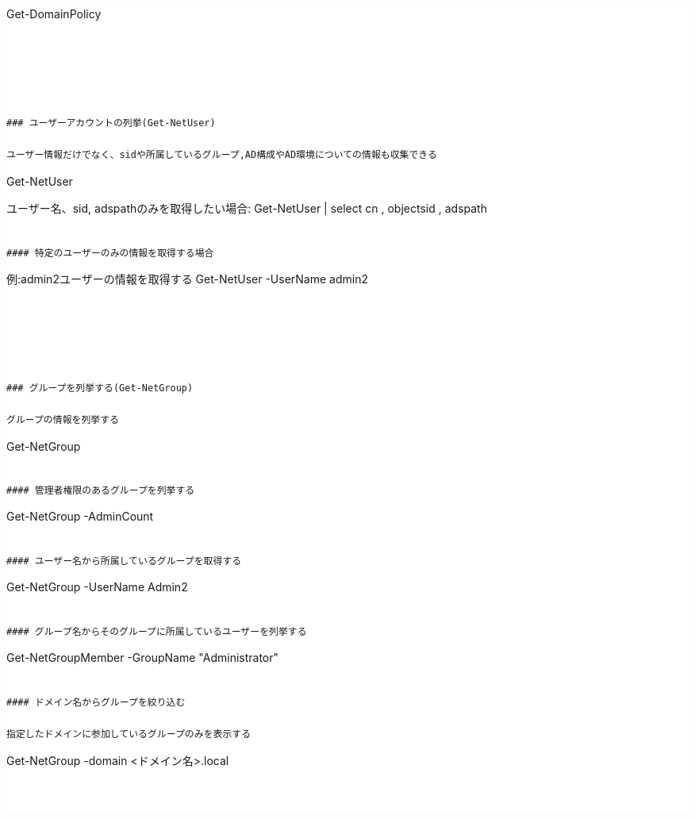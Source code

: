 ```
```
Get-DomainPolicy
```





### ユーザーアカウントの列挙(Get-NetUser)

ユーザー情報だけでなく、sidや所属しているグループ,AD構成やAD環境についての情報も収集できる

```
Get-NetUser

ユーザー名、sid, adspathのみを取得したい場合:
Get-NetUser | select cn , objectsid , adspath
```

#### 特定のユーザーのみの情報を取得する場合

```
例:admin2ユーザーの情報を取得する
Get-NetUser -UserName admin2
```





### グループを列挙する(Get-NetGroup)

グループの情報を列挙する

```
Get-NetGroup
```

#### 管理者権限のあるグループを列挙する

```
Get-NetGroup -AdminCount
```

#### ユーザー名から所属しているグループを取得する

```
Get-NetGroup -UserName Admin2
```

#### グループ名からそのグループに所属しているユーザーを列挙する

```
Get-NetGroupMember -GroupName "Administrator"
```

#### ドメイン名からグループを絞り込む

指定したドメインに参加しているグループのみを表示する

```
Get-NetGroup -domain <ドメイン名>.local
```



```